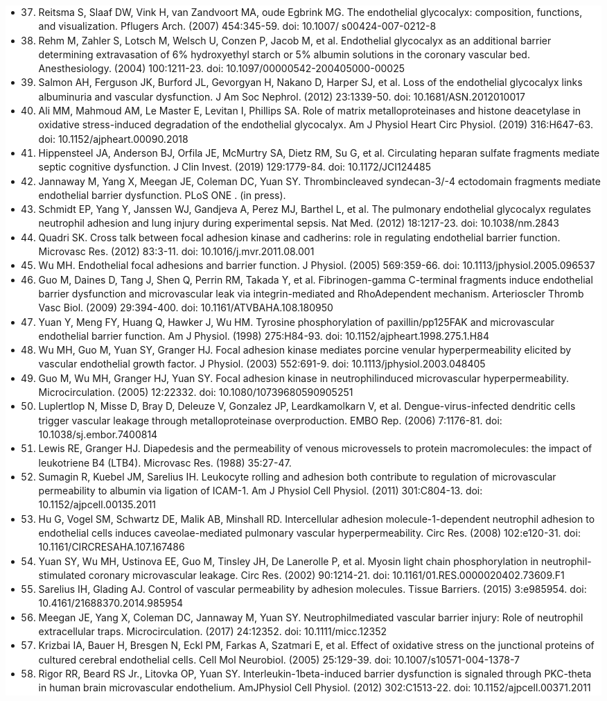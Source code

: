 - 37. Reitsma S, Slaaf DW, Vink H, van Zandvoort MA, oude Egbrink MG. The endothelial glycocalyx: composition, functions, and visualization. Pflugers Arch. (2007) 454:345-59. doi: 10.1007/ s00424-007-0212-8
- 38. Rehm M, Zahler S, Lotsch M, Welsch U, Conzen P, Jacob M, et al. Endothelial glycocalyx as an additional barrier determining extravasation of 6% hydroxyethyl starch or 5% albumin solutions in the coronary vascular bed. Anesthesiology. (2004) 100:1211-23. doi: 10.1097/00000542-200405000-00025
- 39. Salmon AH, Ferguson JK, Burford JL, Gevorgyan H, Nakano D, Harper SJ, et al. Loss of the endothelial glycocalyx links albuminuria and vascular dysfunction. J Am Soc Nephrol. (2012) 23:1339-50. doi: 10.1681/ASN.2012010017
- 40. Ali MM, Mahmoud AM, Le Master E, Levitan I, Phillips SA. Role of matrix metalloproteinases and histone deacetylase in oxidative stress-induced degradation of the endothelial glycocalyx. Am J Physiol Heart Circ Physiol. (2019) 316:H647-63. doi: 10.1152/ajpheart.00090.2018

- 41. Hippensteel JA, Anderson BJ, Orfila JE, McMurtry SA, Dietz RM, Su G, et al. Circulating heparan sulfate fragments mediate septic cognitive dysfunction. J Clin Invest. (2019) 129:1779-84. doi: 10.1172/JCI124485
- 42. Jannaway M, Yang X, Meegan JE, Coleman DC, Yuan SY. Thrombincleaved syndecan-3/-4 ectodomain fragments mediate endothelial barrier dysfunction. PLoS ONE . (in press).
- 43. Schmidt EP, Yang Y, Janssen WJ, Gandjeva A, Perez MJ, Barthel L, et al. The pulmonary endothelial glycocalyx regulates neutrophil adhesion and lung injury during experimental sepsis. Nat Med. (2012) 18:1217-23. doi: 10.1038/nm.2843
- 44. Quadri SK. Cross talk between focal adhesion kinase and cadherins: role in regulating endothelial barrier function. Microvasc Res. (2012) 83:3-11. doi: 10.1016/j.mvr.2011.08.001
- 45. Wu MH. Endothelial focal adhesions and barrier function. J Physiol. (2005) 569:359-66. doi: 10.1113/jphysiol.2005.096537
- 46. Guo M, Daines D, Tang J, Shen Q, Perrin RM, Takada Y, et al. Fibrinogen-gamma C-terminal fragments induce endothelial barrier dysfunction and microvascular leak via integrin-mediated and RhoAdependent mechanism. Arterioscler Thromb Vasc Biol. (2009) 29:394-400. doi: 10.1161/ATVBAHA.108.180950
- 47. Yuan Y, Meng FY, Huang Q, Hawker J, Wu HM. Tyrosine phosphorylation of paxillin/pp125FAK and microvascular endothelial barrier function. Am J Physiol. (1998) 275:H84-93. doi: 10.1152/ajpheart.1998.275.1.H84
- 48. Wu MH, Guo M, Yuan SY, Granger HJ. Focal adhesion kinase mediates porcine venular hyperpermeability elicited by vascular endothelial growth factor. J Physiol. (2003) 552:691-9. doi: 10.1113/jphysiol.2003.048405
- 49. Guo M, Wu MH, Granger HJ, Yuan SY. Focal adhesion kinase in neutrophilinduced microvascular hyperpermeability. Microcirculation. (2005) 12:22332. doi: 10.1080/10739680590905251
- 50. Luplertlop N, Misse D, Bray D, Deleuze V, Gonzalez JP, Leardkamolkarn V, et al. Dengue-virus-infected dendritic cells trigger vascular leakage through metalloproteinase overproduction. EMBO Rep. (2006) 7:1176-81. doi: 10.1038/sj.embor.7400814
- 51. Lewis RE, Granger HJ. Diapedesis and the permeability of venous microvessels to protein macromolecules: the impact of leukotriene B4 (LTB4). Microvasc Res. (1988) 35:27-47.
- 52. Sumagin R, Kuebel JM, Sarelius IH. Leukocyte rolling and adhesion both contribute to regulation of microvascular permeability to albumin via ligation of ICAM-1. Am J Physiol Cell Physiol. (2011) 301:C804-13. doi: 10.1152/ajpcell.00135.2011
- 53. Hu G, Vogel SM, Schwartz DE, Malik AB, Minshall RD. Intercellular adhesion molecule-1-dependent neutrophil adhesion to endothelial cells induces caveolae-mediated pulmonary vascular hyperpermeability. Circ Res. (2008) 102:e120-31. doi: 10.1161/CIRCRESAHA.107.167486
- 54. Yuan SY, Wu MH, Ustinova EE, Guo M, Tinsley JH, De Lanerolle P, et al. Myosin light chain phosphorylation in neutrophil-stimulated coronary microvascular leakage. Circ Res. (2002) 90:1214-21. doi: 10.1161/01.RES.0000020402.73609.F1
- 55. Sarelius IH, Glading AJ. Control of vascular permeability by adhesion molecules. Tissue Barriers. (2015) 3:e985954. doi: 10.4161/21688370.2014.985954
- 56. Meegan JE, Yang X, Coleman DC, Jannaway M, Yuan SY. Neutrophilmediated vascular barrier injury: Role of neutrophil extracellular traps. Microcirculation. (2017) 24:12352. doi: 10.1111/micc.12352
- 57. Krizbai IA, Bauer H, Bresgen N, Eckl PM, Farkas A, Szatmari E, et al. Effect of oxidative stress on the junctional proteins of cultured cerebral endothelial cells. Cell Mol Neurobiol. (2005) 25:129-39. doi: 10.1007/s10571-004-1378-7
- 58. Rigor RR, Beard RS Jr., Litovka OP, Yuan SY. Interleukin-1beta-induced barrier dysfunction is signaled through PKC-theta in human brain microvascular endothelium. AmJPhysiol Cell Physiol. (2012) 302:C1513-22. doi: 10.1152/ajpcell.00371.2011